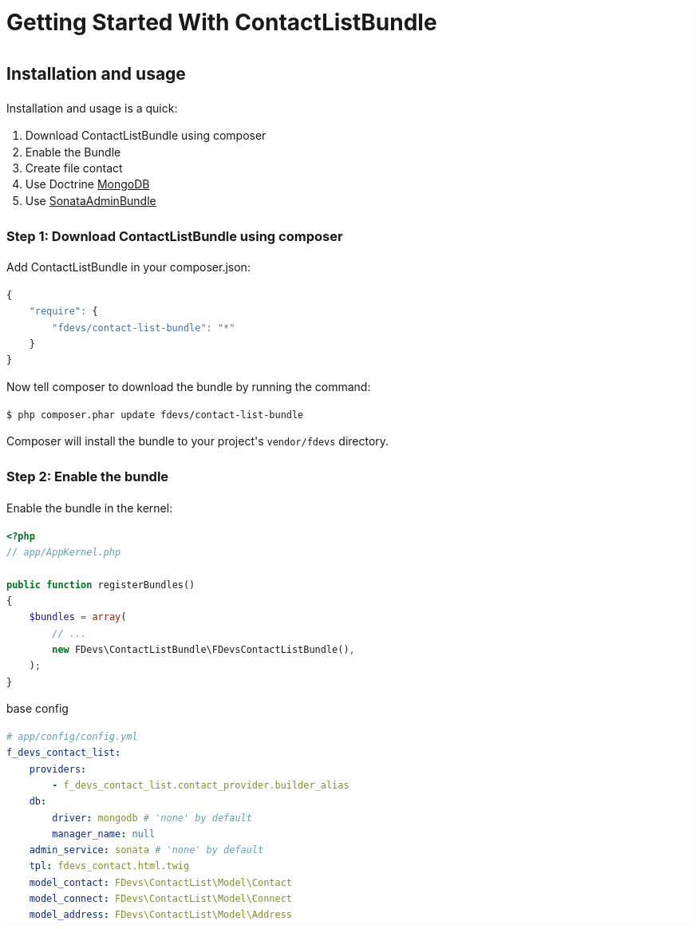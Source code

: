 Getting Started With ContactListBundle
======================================

## Installation and usage

Installation and usage is a quick:

1. Download ContactListBundle using composer
2. Enable the Bundle
3. Create file contact
4. Use Doctrine [MongoDB](mongodb.org)
5. Use [SonataAdminBundle](https://sonata-project.org/bundles/admin/2-3/doc/index.html)

### Step 1: Download ContactListBundle using composer

Add ContactListBundle in your composer.json:

```js
{
    "require": {
        "fdevs/contact-list-bundle": "*"
    }
}
```

Now tell composer to download the bundle by running the command:

``` bash
$ php composer.phar update fdevs/contact-list-bundle
```

Composer will install the bundle to your project's `vendor/fdevs` directory.


### Step 2: Enable the bundle

Enable the bundle in the kernel:

``` php
<?php
// app/AppKernel.php

public function registerBundles()
{
    $bundles = array(
        // ...
        new FDevs\ContactListBundle\FDevsContactListBundle(),
    );
}
```

base config

``` yaml
# app/config/config.yml
f_devs_contact_list:
    providers:
        - f_devs_contact_list.contact_provider.builder_alias
    db:
        driver: mongodb # 'none' by default
        manager_name: null
    admin_service: sonata # 'none' by default  
    tpl: fdevs_contact.html.twig
    model_contact: FDevs\ContactList\Model\Contact
    model_connect: FDevs\ContactList\Model\Connect
    model_address: FDevs\ContactList\Model\Address
```
